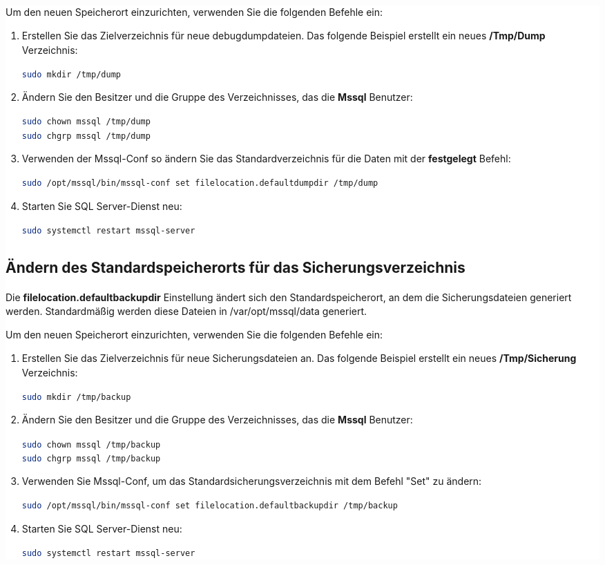 Um den neuen Speicherort einzurichten, verwenden Sie die folgenden Befehle ein:

1. Erstellen Sie das Zielverzeichnis für neue debugdumpdateien. Das folgende Beispiel erstellt ein neues **/Tmp/Dump** Verzeichnis:

   ```bash
   sudo mkdir /tmp/dump
   ```

1. Ändern Sie den Besitzer und die Gruppe des Verzeichnisses, das die **Mssql** Benutzer:

   ```bash
   sudo chown mssql /tmp/dump
   sudo chgrp mssql /tmp/dump
   ```

1. Verwenden der Mssql-Conf so ändern Sie das Standardverzeichnis für die Daten mit der **festgelegt** Befehl:

   ```bash
   sudo /opt/mssql/bin/mssql-conf set filelocation.defaultdumpdir /tmp/dump
   ```

1. Starten Sie SQL Server-Dienst neu:

   ```bash
   sudo systemctl restart mssql-server
   ```

## <a id="backupdir"></a>Ändern des Standardspeicherorts für das Sicherungsverzeichnis

Die **filelocation.defaultbackupdir** Einstellung ändert sich den Standardspeicherort, an dem die Sicherungsdateien generiert werden. Standardmäßig werden diese Dateien in /var/opt/mssql/data generiert.

Um den neuen Speicherort einzurichten, verwenden Sie die folgenden Befehle ein:

1. Erstellen Sie das Zielverzeichnis für neue Sicherungsdateien an. Das folgende Beispiel erstellt ein neues **/Tmp/Sicherung** Verzeichnis:

   ```bash
   sudo mkdir /tmp/backup
   ```

1. Ändern Sie den Besitzer und die Gruppe des Verzeichnisses, das die **Mssql** Benutzer:

   ```bash
   sudo chown mssql /tmp/backup
   sudo chgrp mssql /tmp/backup
   ```

1. Verwenden Sie Mssql-Conf, um das Standardsicherungsverzeichnis mit dem Befehl "Set" zu ändern:

   ```bash
   sudo /opt/mssql/bin/mssql-conf set filelocation.defaultbackupdir /tmp/backup
   ```

1. Starten Sie SQL Server-Dienst neu:

   ```bash
   sudo systemctl restart mssql-server
   ```
